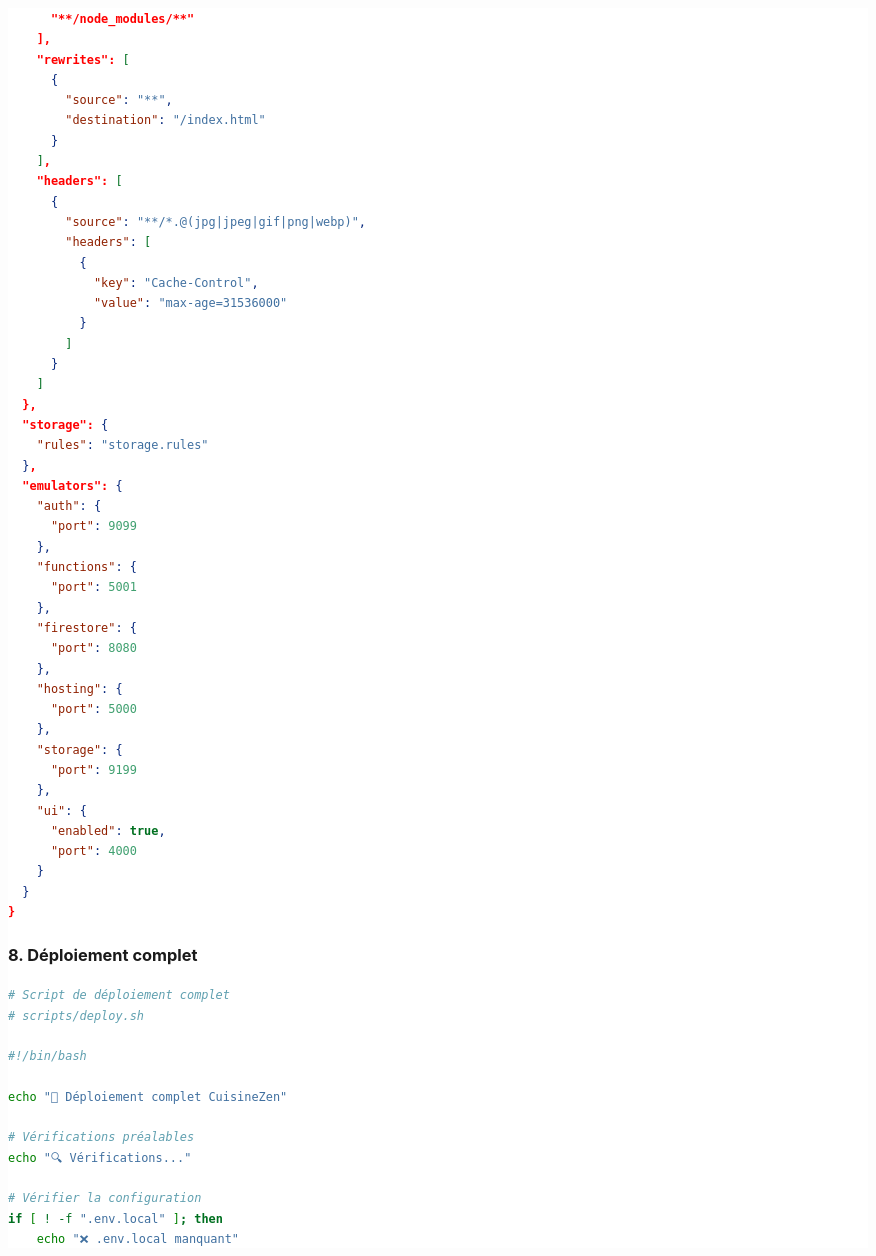 ```json
      "**/node_modules/**"
    ],
    "rewrites": [
      {
        "source": "**",
        "destination": "/index.html"
      }
    ],
    "headers": [
      {
        "source": "**/*.@(jpg|jpeg|gif|png|webp)",
        "headers": [
          {
            "key": "Cache-Control",
            "value": "max-age=31536000"
          }
        ]
      }
    ]
  },
  "storage": {
    "rules": "storage.rules"
  },
  "emulators": {
    "auth": {
      "port": 9099
    },
    "functions": {
      "port": 5001
    },
    "firestore": {
      "port": 8080
    },
    "hosting": {
      "port": 5000
    },
    "storage": {
      "port": 9199
    },
    "ui": {
      "enabled": true,
      "port": 4000
    }
  }
}
```

### 8. Déploiement complet

```bash
# Script de déploiement complet
# scripts/deploy.sh

#!/bin/bash

echo "🚀 Déploiement complet CuisineZen"

# Vérifications préalables
echo "🔍 Vérifications..."

# Vérifier la configuration
if [ ! -f ".env.local" ]; then
    echo "❌ .env.local manquant"
```